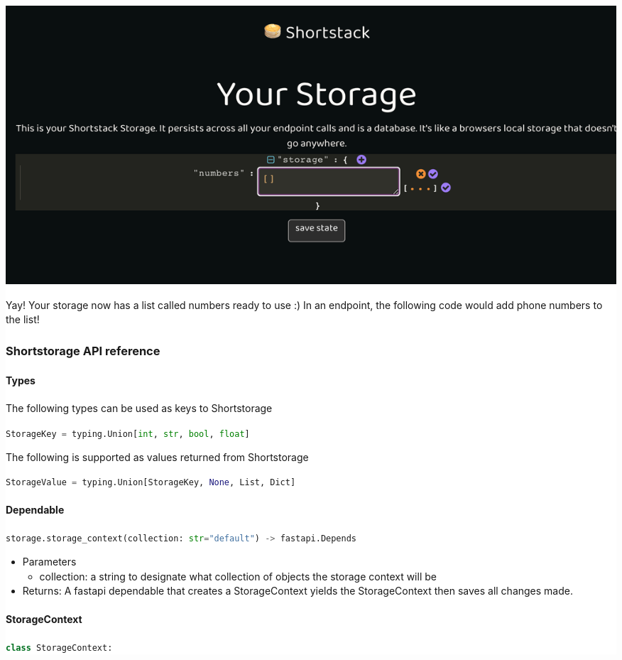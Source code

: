    ![image](static/docsMedia/step4.png ":size=550")

Yay! Your storage now has a list called numbers ready to use :)
In an endpoint, the following code would add phone numbers to the list!

### Shortstorage API reference

#### Types

The following types can be used as keys to Shortstorage

```python
StorageKey = typing.Union[int, str, bool, float]
```

The following is supported as values returned from Shortstorage

```python
StorageValue = typing.Union[StorageKey, None, List, Dict]
```

#### Dependable

```python
storage.storage_context(collection: str="default") -> fastapi.Depends
```

- Parameters
  - collection: a string to designate what collection of objects the storage context will be
- Returns: A fastapi dependable that creates a StorageContext yields the StorageContext then saves all changes made.

#### StorageContext

```python
class StorageContext:
```
